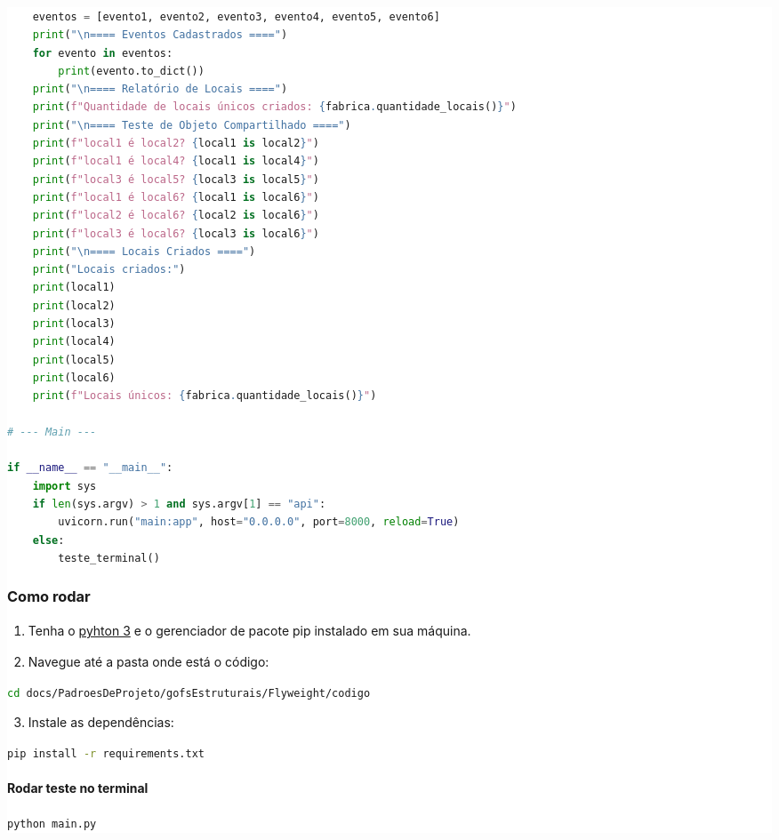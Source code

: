 ```Python
    eventos = [evento1, evento2, evento3, evento4, evento5, evento6]
    print("\n==== Eventos Cadastrados ====")
    for evento in eventos:
        print(evento.to_dict())
    print("\n==== Relatório de Locais ====")
    print(f"Quantidade de locais únicos criados: {fabrica.quantidade_locais()}")
    print("\n==== Teste de Objeto Compartilhado ====")
    print(f"local1 é local2? {local1 is local2}")
    print(f"local1 é local4? {local1 is local4}")
    print(f"local3 é local5? {local3 is local5}")
    print(f"local1 é local6? {local1 is local6}")
    print(f"local2 é local6? {local2 is local6}")
    print(f"local3 é local6? {local3 is local6}")
    print("\n==== Locais Criados ====")
    print("Locais criados:")
    print(local1)
    print(local2)
    print(local3)
    print(local4)
    print(local5)
    print(local6)
    print(f"Locais únicos: {fabrica.quantidade_locais()}")

# --- Main ---

if __name__ == "__main__":
    import sys
    if len(sys.argv) > 1 and sys.argv[1] == "api":
        uvicorn.run("main:app", host="0.0.0.0", port=8000, reload=True)
    else:
        teste_terminal()
```

### Como rodar

1. Tenha o [pyhton 3](https://www.python.org/downloads/) e o gerenciador de pacote pip instalado em sua máquina.

2. Navegue até a pasta onde está o código:

```bash
cd docs/PadroesDeProjeto/gofsEstruturais/Flyweight/codigo
```

3. Instale as dependências:

```bash
pip install -r requirements.txt
```

#### Rodar teste no terminal

```bash
python main.py
```
